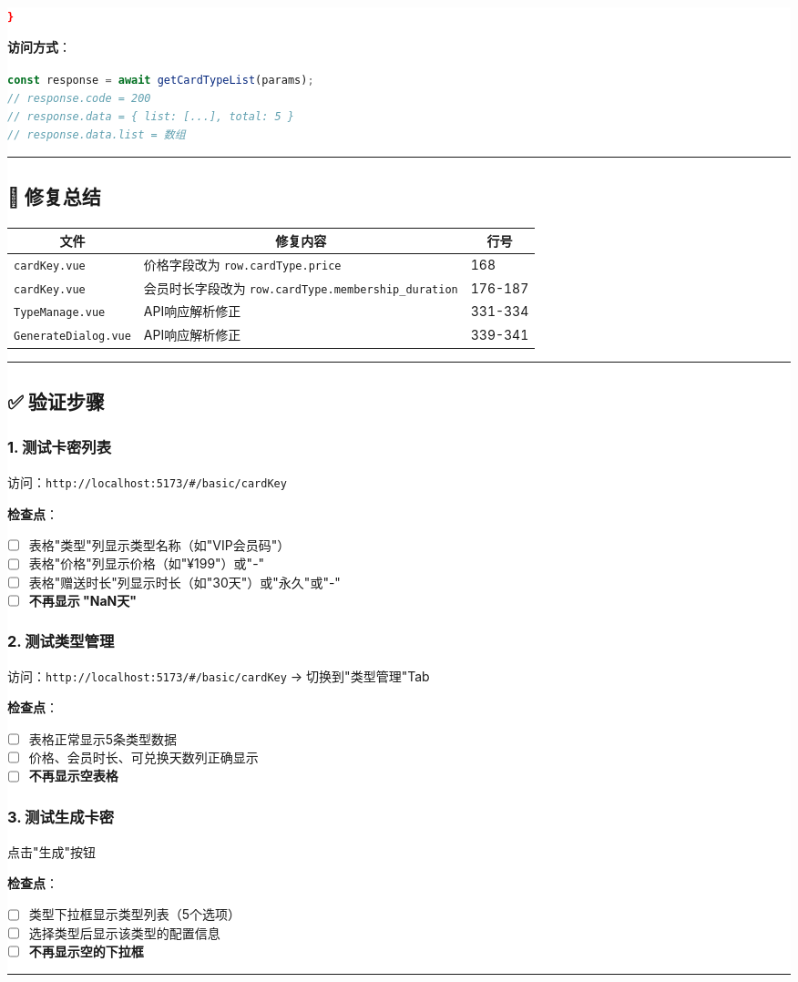 ```json
}
```

**访问方式**：
```typescript
const response = await getCardTypeList(params);
// response.code = 200
// response.data = { list: [...], total: 5 }
// response.data.list = 数组
```

---

## 🎯 修复总结

| 文件 | 修复内容 | 行号 |
|------|---------|------|
| `cardKey.vue` | 价格字段改为 `row.cardType.price` | 168 |
| `cardKey.vue` | 会员时长字段改为 `row.cardType.membership_duration` | 176-187 |
| `TypeManage.vue` | API响应解析修正 | 331-334 |
| `GenerateDialog.vue` | API响应解析修正 | 339-341 |

---

## ✅ 验证步骤

### **1. 测试卡密列表**
访问：`http://localhost:5173/#/basic/cardKey`

**检查点**：
- [ ] 表格"类型"列显示类型名称（如"VIP会员码"）
- [ ] 表格"价格"列显示价格（如"¥199"）或"-"
- [ ] 表格"赠送时长"列显示时长（如"30天"）或"永久"或"-"
- [ ] **不再显示 "NaN天"**

### **2. 测试类型管理**
访问：`http://localhost:5173/#/basic/cardKey` → 切换到"类型管理"Tab

**检查点**：
- [ ] 表格正常显示5条类型数据
- [ ] 价格、会员时长、可兑换天数列正确显示
- [ ] **不再显示空表格**

### **3. 测试生成卡密**
点击"生成"按钮

**检查点**：
- [ ] 类型下拉框显示类型列表（5个选项）
- [ ] 选择类型后显示该类型的配置信息
- [ ] **不再显示空的下拉框**

---